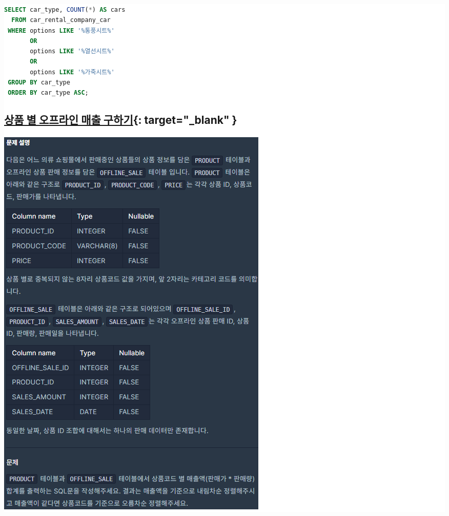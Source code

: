 ```sql
SELECT car_type, COUNT(*) AS cars
  FROM car_rental_company_car
 WHERE options LIKE '%통풍시트%'
       OR
       options LIKE '%열선시트%'
       OR
       options LIKE '%가죽시트%'
 GROUP BY car_type
 ORDER BY car_type ASC;
```

## [상품 별 오프라인 매출 구하기](https://school.programmers.co.kr/learn/courses/30/lessons/131533){: target="_blank" }

![26-상품-별-오프라인-매출-구하기(1)](/assets/img/posts/algorithm-problem/programmers/sql/oracle/level/2/26-상품-별-오프라인-매출-구하기(1).png)